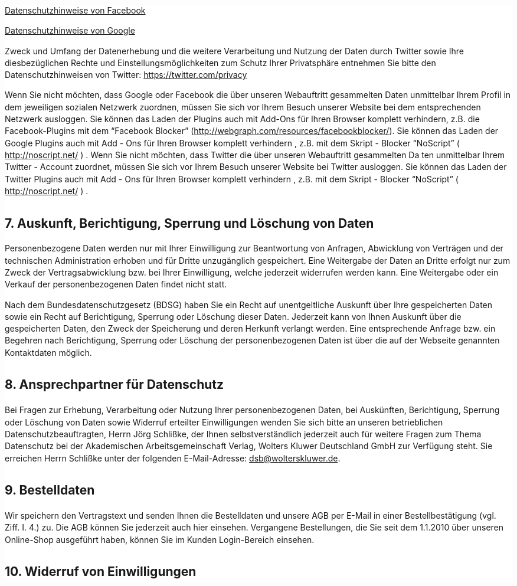 [Datenschutzhinweise von Facebook](http://www.facebook.com/policy.php)

[Datenschutzhinweise von Google](http://www.google.com/intl/de/+/policy/+1button.html)

Zweck und Umfang der Datenerhebung und die weitere Verarbeitung und Nutzung der Daten durch Twitter sowie Ihre diesbezüglichen Rechte und Einstellungsmöglichkeiten zum Schutz Ihrer Privatsphäre entnehmen Sie bitte den Datenschutzhinweisen von Twitter: https://twitter.com/privacy

Wenn Sie nicht möchten, dass Google oder Facebook die über unseren Webauftritt gesammelten Daten unmittelbar Ihrem Profil in dem jeweiligen sozialen Netzwerk zuordnen, müssen Sie sich vor Ihrem Besuch unserer Website bei dem entsprechenden Netzwerk ausloggen. Sie können das Laden der Plugins auch mit Add-Ons für Ihren Browser komplett verhindern, z.B. die Facebook-Plugins mit dem “Facebook Blocker” (http://webgraph.com/resources/facebookblocker/). Sie können das Laden der Google Plugins auch mit Add - Ons für Ihren Browser komplett verhindern , z.B. mit dem Skript - Blocker “NoScript” ( http://noscript.net/ ) . Wenn Sie nicht möchten, dass Twitter die über unseren Webauftritt gesammelten Da ten unmittelbar Ihrem Twitter - Account zuordnet, müssen Sie sich vor Ihrem Besuch unserer Website bei Twitter ausloggen. Sie können das Laden der Twitter Plugins auch mit Add - Ons für Ihren Browser komplett verhindern , z.B. mit dem Skript - Blocker “NoScript” ( http://noscript.net/ ) .

<span class="index">7.</span> <span class="title">Auskunft, Berichtigung, Sperrung und Löschung von Daten</span>
----------------------------------------------------------------------------------------------------------------

Personenbezogene Daten werden nur mit Ihrer Einwilligung zur Beantwortung von Anfragen, Abwicklung von Verträgen und der technischen Administration erhoben und für Dritte unzugänglich gespeichert. Eine Weitergabe der Daten an Dritte erfolgt nur zum Zweck der Vertragsabwicklung bzw. bei Ihrer Einwilligung, welche jederzeit widerrufen werden kann. Eine Weitergabe oder ein Verkauf der personenbezogenen Daten findet nicht statt.

Nach dem Bundesdatenschutzgesetz (BDSG) haben Sie ein Recht auf unentgeltliche Auskunft über Ihre gespeicherten Daten sowie ein Recht auf Berichtigung, Sperrung oder Löschung dieser Daten. Jederzeit kann von Ihnen Auskunft über die gespeicherten Daten, den Zweck der Speicherung und deren Herkunft verlangt werden. Eine entsprechende Anfrage bzw. ein Begehren nach Berichtigung, Sperrung oder Löschung der personenbezogenen Daten ist über die auf der Webseite genannten Kontaktdaten möglich.

<span class="index">8.</span> <span class="title">Ansprechpartner für Datenschutz</span>
----------------------------------------------------------------------------------------

Bei Fragen zur Erhebung, Verarbeitung oder Nutzung Ihrer personenbezogenen Daten, bei Auskünften, Berichtigung, Sperrung oder Löschung von Daten sowie Widerruf erteilter Einwilligungen wenden Sie sich bitte an unseren betrieblichen Datenschutzbeauftragten, Herrn Jörg Schlißke, der Ihnen selbstverständlich jederzeit auch für weitere Fragen zum Thema Datenschutz bei der Akademischen Arbeitsgemeinschaft Verlag, Wolters Kluwer Deutschland GmbH zur Verfügung steht. Sie erreichen Herrn Schlißke unter der folgenden E-Mail-Adresse: <dsb@wolterskluwer.de>.

<span class="index">9.</span> <span class="title">Bestelldaten</span>
---------------------------------------------------------------------

Wir speichern den Vertragstext und senden Ihnen die Bestelldaten und unsere AGB per E-Mail in einer Bestellbestätigung (vgl. Ziff. I. 4.) zu. Die AGB können Sie jederzeit auch hier einsehen. Vergangene Bestellungen, die Sie seit dem 1.1.2010 über unseren Online-Shop ausgeführt haben, können Sie im Kunden Login-Bereich einsehen.

<span class="index">10.</span> <span class="title">Widerruf von Einwilligungen </span>
--------------------------------------------------------------------------------------
